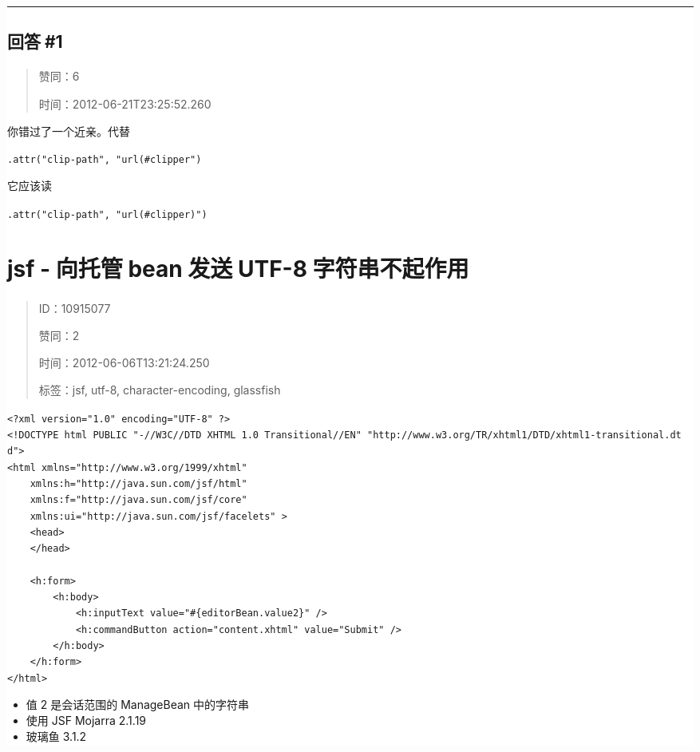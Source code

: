 * * *

## 回答 #1

> 赞同：6
> 
> 时间：2012-06-21T23:25:52.260

你错过了一个近亲。代替

```
.attr("clip-path", "url(#clipper") 
```

它应该读

```
.attr("clip-path", "url(#clipper)") 
```

# jsf - 向托管 bean 发送 UTF-8 字符串不起作用

> ID：10915077
> 
> 赞同：2
> 
> 时间：2012-06-06T13:21:24.250
> 
> 标签：jsf, utf-8, character-encoding, glassfish

```
<?xml version="1.0" encoding="UTF-8" ?>
<!DOCTYPE html PUBLIC "-//W3C//DTD XHTML 1.0 Transitional//EN" "http://www.w3.org/TR/xhtml1/DTD/xhtml1-transitional.dtd">
<html xmlns="http://www.w3.org/1999/xhtml"
    xmlns:h="http://java.sun.com/jsf/html"
    xmlns:f="http://java.sun.com/jsf/core"
    xmlns:ui="http://java.sun.com/jsf/facelets" >
    <head>
    </head>

    <h:form>
        <h:body>
            <h:inputText value="#{editorBean.value2}" />
            <h:commandButton action="content.xhtml" value="Submit" />
        </h:body>
    </h:form>
</html> 
```

*   值 2 是会话范围的 ManageBean 中的字符串
*   使用 JSF Mojarra 2.1.19
*   玻璃鱼 3.1.2
